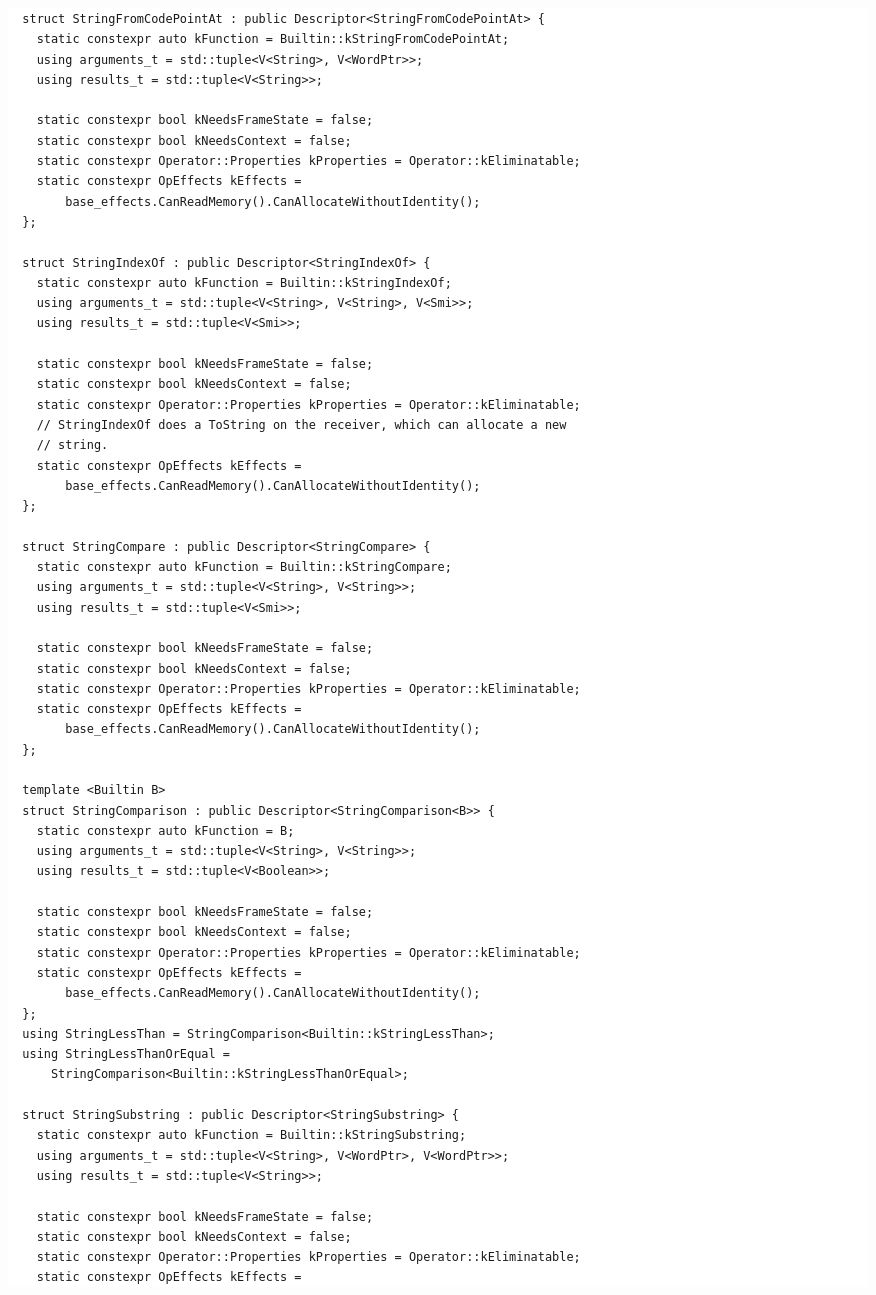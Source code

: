 ```
  struct StringFromCodePointAt : public Descriptor<StringFromCodePointAt> {
    static constexpr auto kFunction = Builtin::kStringFromCodePointAt;
    using arguments_t = std::tuple<V<String>, V<WordPtr>>;
    using results_t = std::tuple<V<String>>;

    static constexpr bool kNeedsFrameState = false;
    static constexpr bool kNeedsContext = false;
    static constexpr Operator::Properties kProperties = Operator::kEliminatable;
    static constexpr OpEffects kEffects =
        base_effects.CanReadMemory().CanAllocateWithoutIdentity();
  };

  struct StringIndexOf : public Descriptor<StringIndexOf> {
    static constexpr auto kFunction = Builtin::kStringIndexOf;
    using arguments_t = std::tuple<V<String>, V<String>, V<Smi>>;
    using results_t = std::tuple<V<Smi>>;

    static constexpr bool kNeedsFrameState = false;
    static constexpr bool kNeedsContext = false;
    static constexpr Operator::Properties kProperties = Operator::kEliminatable;
    // StringIndexOf does a ToString on the receiver, which can allocate a new
    // string.
    static constexpr OpEffects kEffects =
        base_effects.CanReadMemory().CanAllocateWithoutIdentity();
  };

  struct StringCompare : public Descriptor<StringCompare> {
    static constexpr auto kFunction = Builtin::kStringCompare;
    using arguments_t = std::tuple<V<String>, V<String>>;
    using results_t = std::tuple<V<Smi>>;

    static constexpr bool kNeedsFrameState = false;
    static constexpr bool kNeedsContext = false;
    static constexpr Operator::Properties kProperties = Operator::kEliminatable;
    static constexpr OpEffects kEffects =
        base_effects.CanReadMemory().CanAllocateWithoutIdentity();
  };

  template <Builtin B>
  struct StringComparison : public Descriptor<StringComparison<B>> {
    static constexpr auto kFunction = B;
    using arguments_t = std::tuple<V<String>, V<String>>;
    using results_t = std::tuple<V<Boolean>>;

    static constexpr bool kNeedsFrameState = false;
    static constexpr bool kNeedsContext = false;
    static constexpr Operator::Properties kProperties = Operator::kEliminatable;
    static constexpr OpEffects kEffects =
        base_effects.CanReadMemory().CanAllocateWithoutIdentity();
  };
  using StringLessThan = StringComparison<Builtin::kStringLessThan>;
  using StringLessThanOrEqual =
      StringComparison<Builtin::kStringLessThanOrEqual>;

  struct StringSubstring : public Descriptor<StringSubstring> {
    static constexpr auto kFunction = Builtin::kStringSubstring;
    using arguments_t = std::tuple<V<String>, V<WordPtr>, V<WordPtr>>;
    using results_t = std::tuple<V<String>>;

    static constexpr bool kNeedsFrameState = false;
    static constexpr bool kNeedsContext = false;
    static constexpr Operator::Properties kProperties = Operator::kEliminatable;
    static constexpr OpEffects kEffects =
```